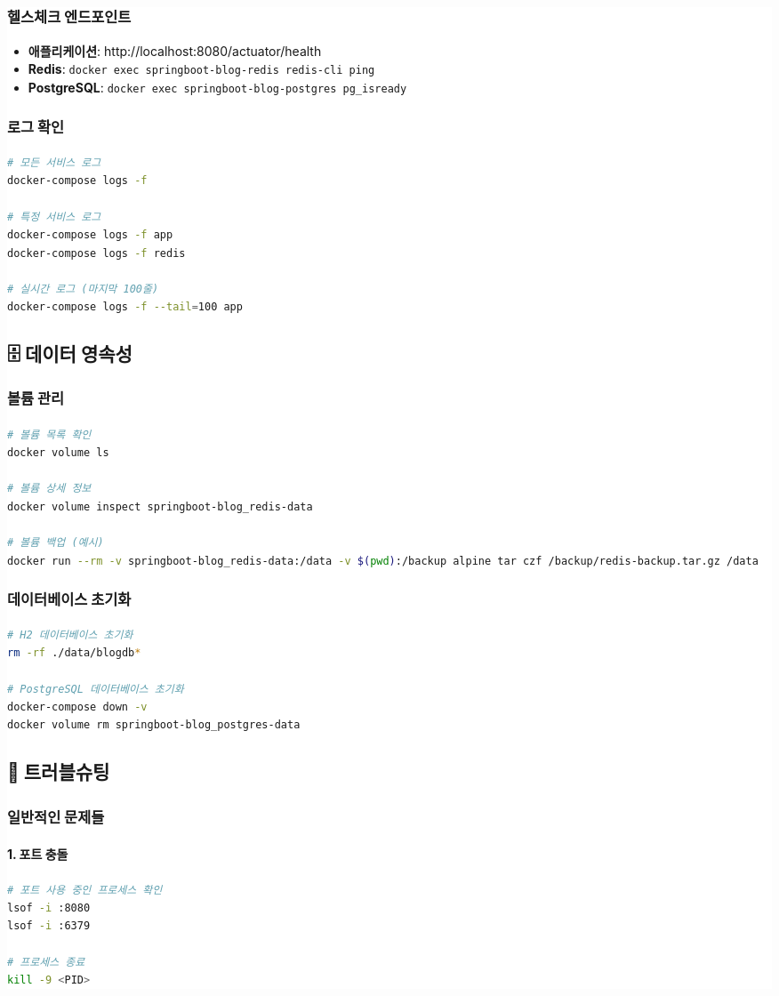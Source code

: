 ### 헬스체크 엔드포인트
- **애플리케이션**: http://localhost:8080/actuator/health
- **Redis**: `docker exec springboot-blog-redis redis-cli ping`
- **PostgreSQL**: `docker exec springboot-blog-postgres pg_isready`

### 로그 확인
```bash
# 모든 서비스 로그
docker-compose logs -f

# 특정 서비스 로그
docker-compose logs -f app
docker-compose logs -f redis

# 실시간 로그 (마지막 100줄)
docker-compose logs -f --tail=100 app
```

## 🗄️ 데이터 영속성

### 볼륨 관리
```bash
# 볼륨 목록 확인
docker volume ls

# 볼륨 상세 정보
docker volume inspect springboot-blog_redis-data

# 볼륨 백업 (예시)
docker run --rm -v springboot-blog_redis-data:/data -v $(pwd):/backup alpine tar czf /backup/redis-backup.tar.gz /data
```

### 데이터베이스 초기화
```bash
# H2 데이터베이스 초기화
rm -rf ./data/blogdb*

# PostgreSQL 데이터베이스 초기화
docker-compose down -v
docker volume rm springboot-blog_postgres-data
```

## 🔧 트러블슈팅

### 일반적인 문제들

#### 1. 포트 충돌
```bash
# 포트 사용 중인 프로세스 확인
lsof -i :8080
lsof -i :6379

# 프로세스 종료
kill -9 <PID>
```
